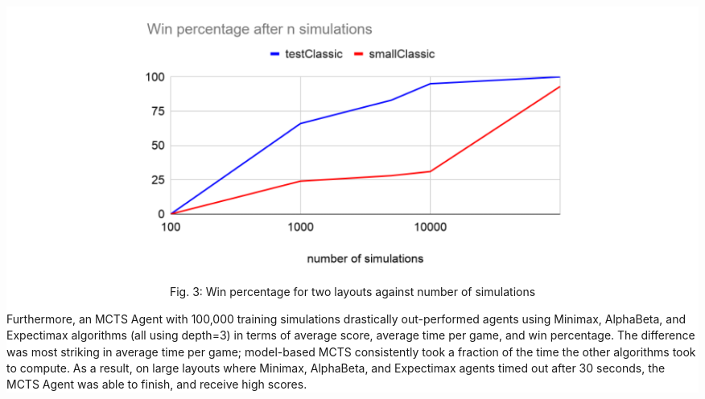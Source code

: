 <center><img width="550px" src="images/n5.png"></center>

<center>Fig. 3: Win percentage for two layouts against number of simulations</center>

Furthermore, an MCTS Agent with 100,000 training simulations
drastically out-performed agents using Minimax, AlphaBeta, and Expectimax algorithms (all using depth=3) in terms
of average score, average time per game, and win percentage.
The difference was most striking in average time per game;
model-based MCTS consistently took a fraction of the time the
other algorithms took to compute. As a result, on large layouts
where Minimax, AlphaBeta, and Expectimax agents timed out
after 30 seconds, the MCTS Agent was able to finish, and
receive high scores.
